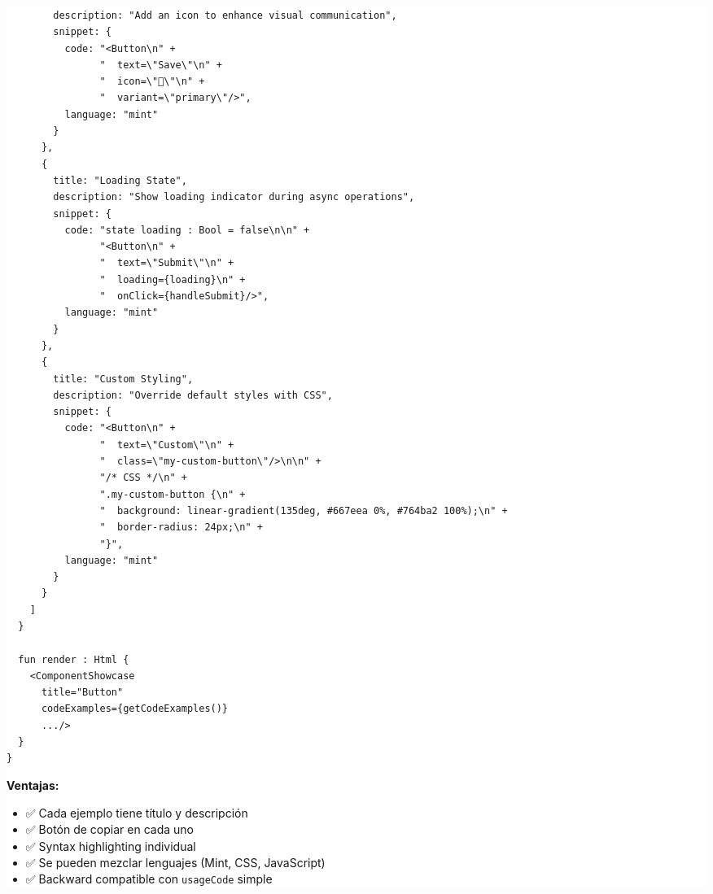 ```mint
        description: "Add an icon to enhance visual communication",
        snippet: {
          code: "<Button\n" +
                "  text=\"Save\"\n" +
                "  icon=\"💾\"\n" +
                "  variant=\"primary\"/>",
          language: "mint"
        }
      },
      {
        title: "Loading State",
        description: "Show loading indicator during async operations",
        snippet: {
          code: "state loading : Bool = false\n\n" +
                "<Button\n" +
                "  text=\"Submit\"\n" +
                "  loading={loading}\n" +
                "  onClick={handleSubmit}/>",
          language: "mint"
        }
      },
      {
        title: "Custom Styling",
        description: "Override default styles with CSS",
        snippet: {
          code: "<Button\n" +
                "  text=\"Custom\"\n" +
                "  class=\"my-custom-button\"/>\n\n" +
                "/* CSS */\n" +
                ".my-custom-button {\n" +
                "  background: linear-gradient(135deg, #667eea 0%, #764ba2 100%);\n" +
                "  border-radius: 24px;\n" +
                "}",
          language: "mint"
        }
      }
    ]
  }

  fun render : Html {
    <ComponentShowcase
      title="Button"
      codeExamples={getCodeExamples()}
      .../>
  }
}
```

**Ventajas:**
- ✅ Cada ejemplo tiene título y descripción
- ✅ Botón de copiar en cada uno
- ✅ Syntax highlighting individual
- ✅ Se pueden mezclar lenguajes (Mint, CSS, JavaScript)
- ✅ Backward compatible con `usageCode` simple
